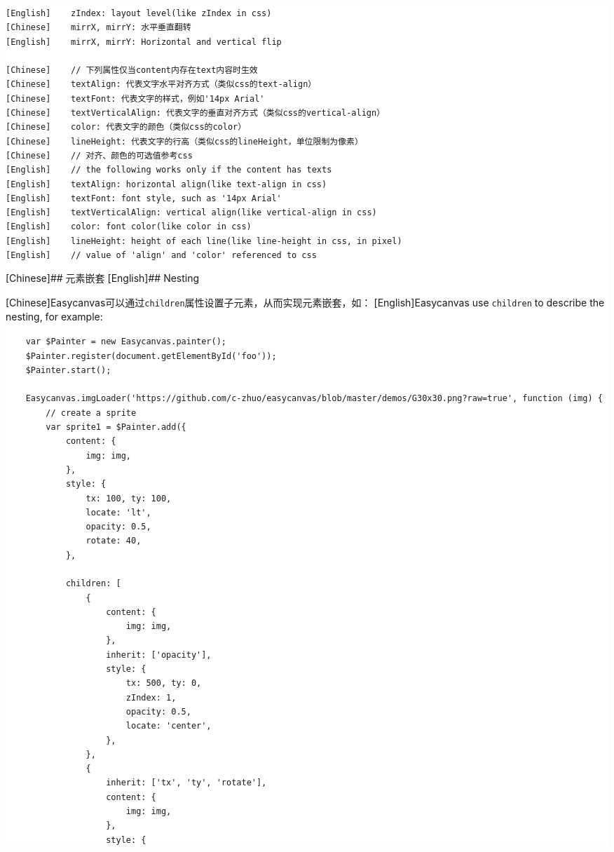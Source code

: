 ```
[English]    zIndex: layout level(like zIndex in css)
[Chinese]    mirrX, mirrY: 水平垂直翻转
[English]    mirrX, mirrY: Horizontal and vertical flip

[Chinese]    // 下列属性仅当content内存在text内容时生效
[Chinese]    textAlign: 代表文字水平对齐方式（类似css的text-align）
[Chinese]    textFont: 代表文字的样式，例如'14px Arial'
[Chinese]    textVerticalAlign: 代表文字的垂直对齐方式（类似css的vertical-align）
[Chinese]    color: 代表文字的颜色（类似css的color）
[Chinese]    lineHeight: 代表文字的行高（类似css的lineHeight，单位限制为像素）
[Chinese]    // 对齐、颜色的可选值参考css
[English]    // the following works only if the content has texts
[English]    textAlign: horizontal align(like text-align in css)
[English]    textFont: font style, such as '14px Arial'
[English]    textVerticalAlign: vertical align(like vertical-align in css)
[English]    color: font color(like color in css)
[English]    lineHeight: height of each line(like line-height in css, in pixel)
[English]    // value of 'align' and 'color' referenced to css
```

[Chinese]## 元素嵌套
[English]## Nesting

[Chinese]Easycanvas可以通过`children`属性设置子元素，从而实现元素嵌套，如：
[English]Easycanvas use `children` to describe the nesting, for example:

```
    var $Painter = new Easycanvas.painter();
    $Painter.register(document.getElementById('foo'));
    $Painter.start();

    Easycanvas.imgLoader('https://github.com/c-zhuo/easycanvas/blob/master/demos/G30x30.png?raw=true', function (img) {
        // create a sprite
        var sprite1 = $Painter.add({
            content: {
                img: img,
            },
            style: {
                tx: 100, ty: 100,
                locate: 'lt',
                opacity: 0.5,
                rotate: 40,
            },

            children: [
                {
                    content: {
                        img: img,
                    },
                    inherit: ['opacity'],
                    style: {
                        tx: 500, ty: 0,
                        zIndex: 1,
                        opacity: 0.5,
                        locate: 'center',
                    },
                },
                {
                    inherit: ['tx', 'ty', 'rotate'],
                    content: {
                        img: img,
                    },
                    style: {
```